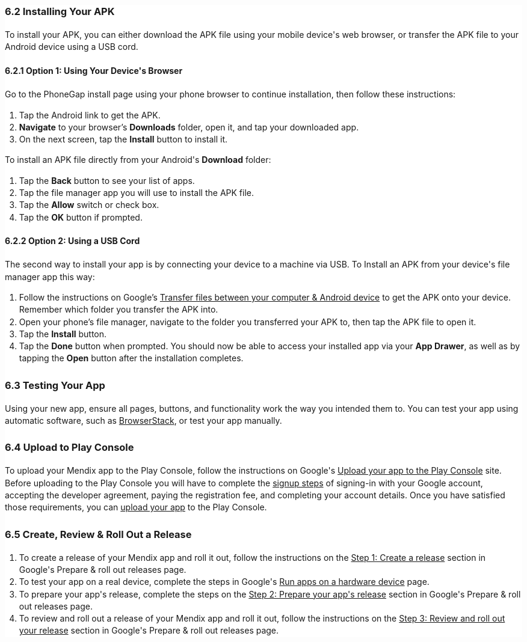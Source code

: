 ### 6.2 Installing Your APK

To install your APK, you can either download the APK file using your mobile device's web browser, or transfer the APK file to your Android device using a USB cord.

#### 6.2.1 Option 1: Using Your Device's Browser

Go to the PhoneGap install page using your phone browser to continue installation, then follow these instructions:
1. Tap the Android link to get the APK.
2. **Navigate** to your browser’s **Downloads** folder, open it, and tap your downloaded app.
3. On the next screen, tap the **Install** button to install it.

To install an APK file directly from your Android's **Download** folder:
1. Tap the **Back** button to see your list of apps.
2. Tap the file manager app you will use to install the APK file.
3. Tap the **Allow** switch or check box.
4. Tap the **OK** button if prompted.

#### 6.2.2 Option 2: Using a USB Cord

The second way to install your app is by connecting your device to a machine via USB. To Install an APK from your device's file manager app this way:
1. Follow the instructions on Google’s [Transfer files between your computer & Android device](https://support.google.com/android/answer/9064445?hl=en) to get the APK onto your device. Remember which folder you transfer the APK into.
2. Open your phone’s file manager, navigate to the folder you transferred your APK to, then tap the APK file to open it.
3. Tap the **Install** button.
4. Tap the **Done** button when prompted. You should now be able to access your installed app via your **App Drawer**, as well as by tapping the **Open** button after the installation completes.

### 6.3 Testing Your App

Using your new app, ensure all pages, buttons, and functionality work the way you intended them to. You can test your app using automatic software, such as [BrowserStack](https://www.browserstack.com/), or test your app manually. 

### 6.4 Upload to Play Console

To upload your Mendix app to the Play Console, follow the instructions on Google's [Upload your app to the Play Console](https://developer.android.com/studio/publish/upload-bundle) site. Before uploading to the Play Console you will have to complete the [signup steps](https://play.google.com/apps/publish/signup/) of signing-in with your Google account, accepting the developer agreement, paying the registration fee, and completing your account details. Once you have satisfied those requirements, you can [upload your app](https://support.google.com/googleplay/android-developer/answer/7159011) to the Play Console.

### 6.5 Create, Review & Roll Out a Release

1. To create a release of your Mendix app and roll it out, follow the instructions on the [Step 1: Create a release](https://support.google.com/googleplay/android-developer/answer/7159011) section in Google's Prepare & roll out releases page.
2. To test your app on a real device, complete the steps in Google's [Run apps on a hardware device](https://developer.android.com/studio/run/device) page.
3. To prepare your app's release, complete the steps on the [Step 2: Prepare your app's release](https://support.google.com/googleplay/android-developer/answer/7159011) section in Google's Prepare & roll out releases page.
4. To review and roll out a release of your Mendix app and roll it out, follow the instructions on the [Step 3: Review and roll out your release](https://support.google.com/googleplay/android-developer/answer/7159011) section in Google's Prepare & roll out releases page.
